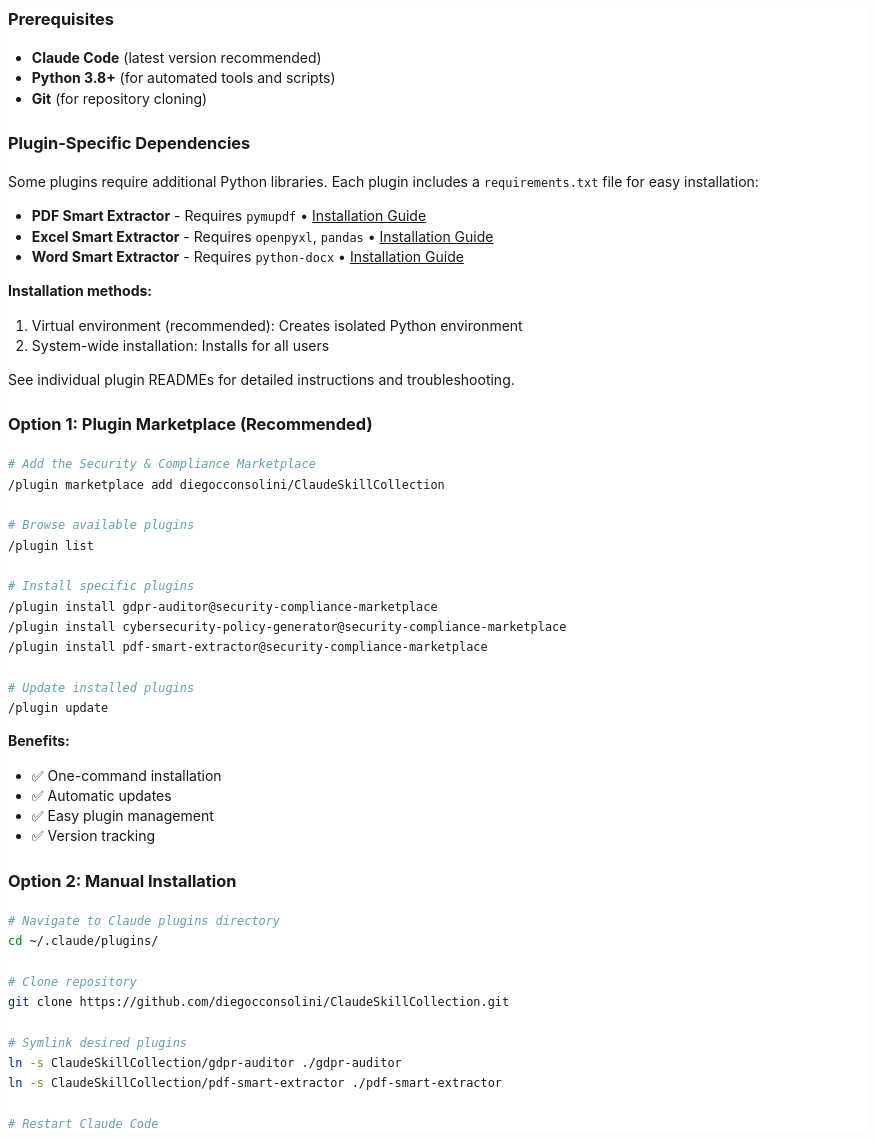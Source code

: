 ### Prerequisites

- **Claude Code** (latest version recommended)
- **Python 3.8+** (for automated tools and scripts)
- **Git** (for repository cloning)

### Plugin-Specific Dependencies

Some plugins require additional Python libraries. Each plugin includes a `requirements.txt` file for easy installation:

- **PDF Smart Extractor** - Requires `pymupdf` • [Installation Guide](./pdf-smart-extractor/README.md#installation)
- **Excel Smart Extractor** - Requires `openpyxl`, `pandas` • [Installation Guide](./xlsx-smart-extractor/README.md#installation)
- **Word Smart Extractor** - Requires `python-docx` • [Installation Guide](./docx-smart-extractor/README.md#installation)

**Installation methods:**
1. Virtual environment (recommended): Creates isolated Python environment
2. System-wide installation: Installs for all users

See individual plugin READMEs for detailed instructions and troubleshooting.

### Option 1: Plugin Marketplace (Recommended)

```bash
# Add the Security & Compliance Marketplace
/plugin marketplace add diegocconsolini/ClaudeSkillCollection

# Browse available plugins
/plugin list

# Install specific plugins
/plugin install gdpr-auditor@security-compliance-marketplace
/plugin install cybersecurity-policy-generator@security-compliance-marketplace
/plugin install pdf-smart-extractor@security-compliance-marketplace

# Update installed plugins
/plugin update
```

**Benefits:**
- ✅ One-command installation
- ✅ Automatic updates
- ✅ Easy plugin management
- ✅ Version tracking

### Option 2: Manual Installation

```bash
# Navigate to Claude plugins directory
cd ~/.claude/plugins/

# Clone repository
git clone https://github.com/diegocconsolini/ClaudeSkillCollection.git

# Symlink desired plugins
ln -s ClaudeSkillCollection/gdpr-auditor ./gdpr-auditor
ln -s ClaudeSkillCollection/pdf-smart-extractor ./pdf-smart-extractor

# Restart Claude Code
```
